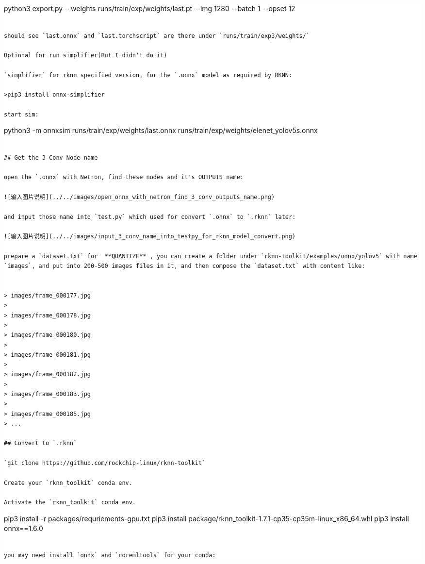 ```
```
python3 export.py --weights runs/train/exp/weights/last.pt --img 1280 --batch 1 --opset 12
```

should see `last.onnx` and `last.torchscript` are there under `runs/train/exp3/weights/`

Optional for run simplifier(But I didn't do it)

`simplifier` for rknn specified version, for the `.onnx` model as required by RKNN:

>pip3 install onnx-simplifier

start sim:

```
python3 -m onnxsim runs/train/exp/weights/last.onnx  runs/train/exp/weights/elenet_yolov5s.onnx
```

## Get the 3 Conv Node name

open the `.onnx` with Netron, find these nodes and it's OUTPUTS name:

![输入图片说明](../../images/open_onnx_with_netron_find_3_conv_outputs_name.png)

and input those name into `test.py` which used for convert `.onnx` to `.rknn` later:

![输入图片说明](../../images/input_3_conv_name_into_testpy_for_rknn_model_convert.png)

prepare a `dataset.txt` for  **QUANTIZE** , you can create a folder under `rknn-toolkit/examples/onnx/yolov5` with name `images`, and put into 200-500 images files in it, and then compose the `dataset.txt` with content like:


> images/frame_000177.jpg
>
> images/frame_000178.jpg
>
> images/frame_000180.jpg
>
> images/frame_000181.jpg
>
> images/frame_000182.jpg
>
> images/frame_000183.jpg
>
> images/frame_000185.jpg
> ...

## Convert to `.rknn`

`git clone https://github.com/rockchip-linux/rknn-toolkit`

Create your `rknn_toolkit` conda env.

Activate the `rknn_toolkit` conda env.

```
pip3 install -r packages/requriements-gpu.txt
pip3 install package/rknn_toolkit-1.7.1-cp35-cp35m-linux_x86_64.whl
pip3 install onnx==1.6.0
```

you may need install `onnx` and `coremltools` for your conda:

```